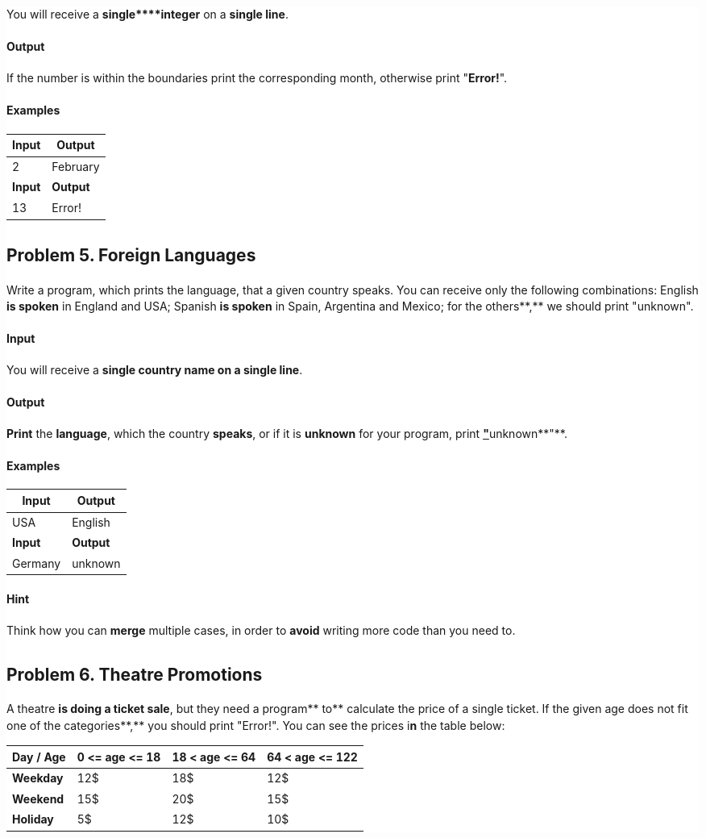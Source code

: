 You will receive a **single****integer** on a **single line**.

#### Output

If the number is within the boundaries print the corresponding month, otherwise print "**Error!**".

#### Examples

**Input** | **Output**
--------- | ----------
2         | February
**Input** | **Output**
13        | Error!

## Problem 5. Foreign Languages

Write a program, which prints the language, that a given country speaks. You can receive only the following combinations: English
**is spoken** in England and USA; Spanish **is spoken** in Spain, Argentina and Mexico; for the others**,** we should print "unknown".

#### Input

You will receive a **single country name **on a** single line**.

#### Output

**Print** the **language**, which the country **speaks**, or if it is **unknown** for your program, print [**"**]()unknown**"**.

#### Examples

**Input** | **Output**
--------- | ----------
USA       | English
**Input** | **Output**
Germany   | unknown

#### Hint

Think how you can **merge** multiple cases, in order to **avoid** writing more code than you need to.

## Problem 6. Theatre Promotions

A theatre **is doing a ticket sale**, but they need a program** to** calculate the price of a single ticket. If the given age does
not fit one of the categories**,** you should print "Error!".  You can see the prices i**n** the table below:

**Day / Age** | **0 &lt;= age &lt;= 18** | **18 &lt; age &lt;= 64** | **64 &lt; age &lt;= 122**
------------- | ------------------------ | ------------------------ | -------------------------
**Weekday**   | 12$                      | 18$                      | 12$
**Weekend**   | 15$                      | 20$                      | 15$
**Holiday**   | 5$                       | 12$                      | 10$
